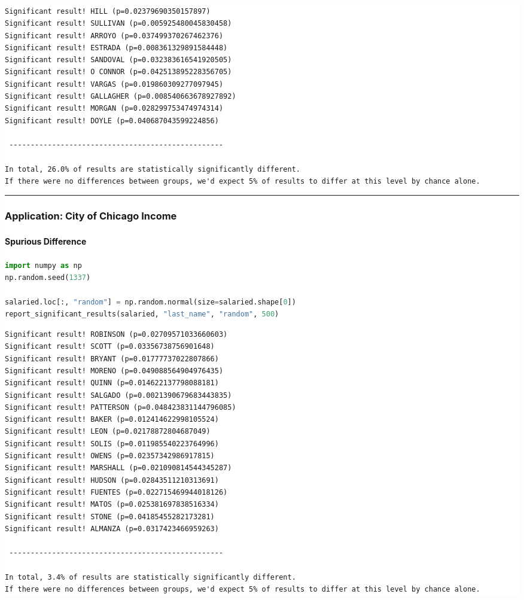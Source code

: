 ```
Significant result! HILL (p=0.02379690350157897)
Significant result! SULLIVAN (p=0.005925480045830458)
Significant result! ARROYO (p=0.037499370267462376)
Significant result! ESTRADA (p=0.008361329891584448)
Significant result! SANDOVAL (p=0.032383616541920505)
Significant result! O CONNOR (p=0.042513895228356705)
Significant result! VARGAS (p=0.019860309277097945)
Significant result! GALLAGHER (p=0.008540663678927892)
Significant result! MORGAN (p=0.028299753474974314)
Significant result! DOYLE (p=0.040687043599224856)

 -------------------------------------------------- 

In total, 26.0% of results are statistically significantly different.
If there were no differences between groups, we'd expect 5% of results to differ at this level by chance alone.
```


---

### Application: City of Chicago Income
#### Spurious Difference

```python
import numpy as np
np.random.seed(1337)

salaried.loc[:, "random"] = np.random.normal(size=salaried.shape[0])
report_significant_results(salaried, "last_name", "random", 500)
```

```
Significant result! ROBINSON (p=0.02709571033660603)
Significant result! SCOTT (p=0.03356738756901648)
Significant result! BRYANT (p=0.01777737022807866)
Significant result! MORENO (p=0.049088564904976435)
Significant result! QUINN (p=0.014622137798088181)
Significant result! SALGADO (p=0.0021390679683443835)
Significant result! PATTERSON (p=0.048423831144796085)
Significant result! BAKER (p=0.012414622998105524)
Significant result! LEON (p=0.02178872804687049)
Significant result! SOLIS (p=0.011985540223764996)
Significant result! OWENS (p=0.02357342986917815)
Significant result! MARSHALL (p=0.021090814544345287)
Significant result! HUDSON (p=0.02843511210313691)
Significant result! FUENTES (p=0.022715469944018126)
Significant result! MATOS (p=0.025381697838516334)
Significant result! STONE (p=0.04185455282173281)
Significant result! ALMANZA (p=0.0317423466959263)

 -------------------------------------------------- 

In total, 3.4% of results are statistically significantly different.
If there were no differences between groups, we'd expect 5% of results to differ at this level by chance alone.
```
